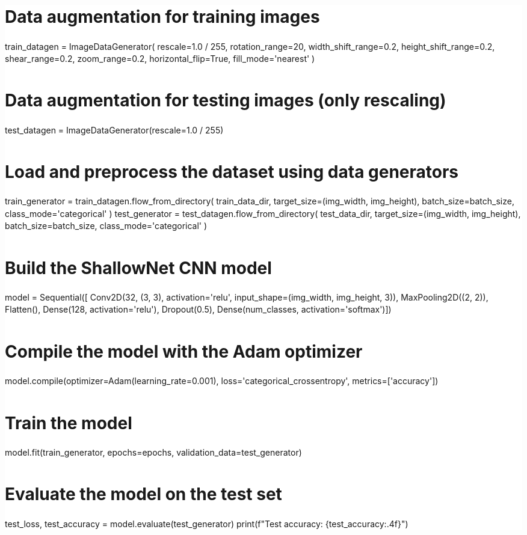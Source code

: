 # Data augmentation for training images
train_datagen = ImageDataGenerator(
    rescale=1.0 / 255,
    rotation_range=20,
    width_shift_range=0.2,
    height_shift_range=0.2,
    shear_range=0.2,
    zoom_range=0.2,
    horizontal_flip=True,
    fill_mode='nearest'
)
# Data augmentation for testing images (only rescaling)
test_datagen = ImageDataGenerator(rescale=1.0 / 255)
# Load and preprocess the dataset using data generators
train_generator = train_datagen.flow_from_directory(
    train_data_dir,
    target_size=(img_width, img_height),
    batch_size=batch_size,
    class_mode='categorical'
)
test_generator = test_datagen.flow_from_directory(
    test_data_dir,
    target_size=(img_width, img_height),
    batch_size=batch_size,
    class_mode='categorical'
)
# Build the ShallowNet CNN model
model = Sequential([
    Conv2D(32, (3, 3), activation='relu', input_shape=(img_width, img_height, 3)),
    MaxPooling2D((2, 2)),
    Flatten(),
    Dense(128, activation='relu'),
    Dropout(0.5),
    Dense(num_classes, activation='softmax')])
# Compile the model with the Adam optimizer
model.compile(optimizer=Adam(learning_rate=0.001), loss='categorical_crossentropy', metrics=['accuracy'])
# Train the model
model.fit(train_generator, epochs=epochs, validation_data=test_generator)
# Evaluate the model on the test set
test_loss, test_accuracy = model.evaluate(test_generator)
print(f"Test accuracy: {test_accuracy:.4f}")
